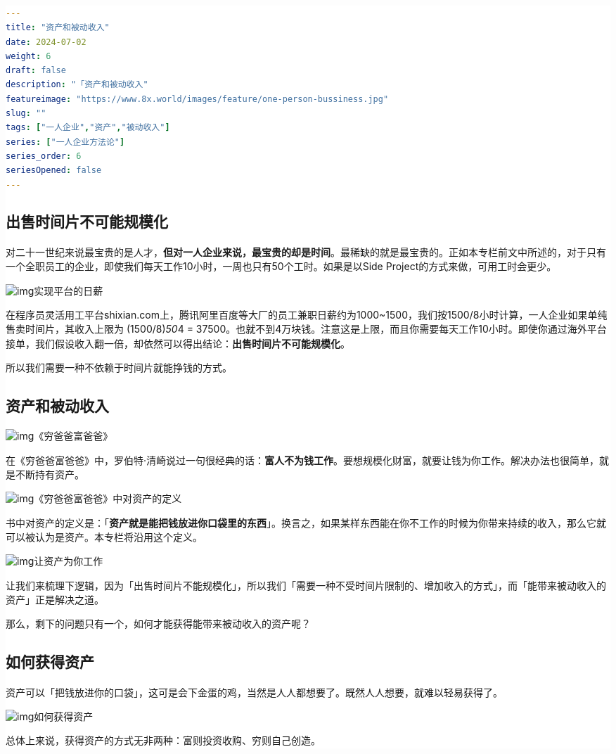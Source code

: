 ```yaml
---
title: "资产和被动收入"
date: 2024-07-02
weight: 6
draft: false
description: "「资产和被动收入"
featureimage: "https://www.8x.world/images/feature/one-person-bussiness.jpg"
slug: ""
tags: ["一人企业","资产","被动收入"]
series: ["一人企业方法论"]
series_order: 6
seriesOpened: false
---
```


## 出售时间片不可能规模化

对二十一世纪来说最宝贵的是人才，**但对一人企业来说，最宝贵的却是时间**。最稀缺的就是最宝贵的。正如本专栏前文中所述的，对于只有一个全职员工的企业，即使我们每天工作10小时，一周也只有50个工时。如果是以Side Project的方式来做，可用工时会更少。

![img](https://r2.ft07.com/wp-content/uploads/2024/03/image-29-1024x884.png)实现平台的日薪

在程序员灵活用工平台shixian.com上，腾讯阿里百度等大厂的员工兼职日薪约为1000~1500，我们按1500/8小时计算，一人企业如果单纯售卖时间片，其收入上限为 (1500/8)*50*4 = 37500。也就不到4万块钱。注意这是上限，而且你需要每天工作10小时。即使你通过海外平台接单，我们假设收入翻一倍，却依然可以得出结论：**出售时间片不可能规模化**。

所以我们需要一种不依赖于时间片就能挣钱的方式。

## 资产和被动收入

![img](https://r2.ft07.com/wp-content/uploads/2024/03/image-30.png)《穷爸爸富爸爸》

在《穷爸爸富爸爸》中，罗伯特·清崎说过一句很经典的话：**富人不为钱工作**。要想规模化财富，就要让钱为你工作。解决办法也很简单，就是不断持有资产。

![img](https://r2.ft07.com/wp-content/uploads/2024/03/image-660x1024.jpg)《穷爸爸富爸爸》中对资产的定义

书中对资产的定义是：「**资产就是能把钱放进你口袋里的东西**」。换言之，如果某样东西能在你不工作的时候为你带来持续的收入，那么它就可以被认为是资产。本专栏将沿用这个定义。



![img](https://r2.ft07.com/wp-content/uploads/2024/03/image-31-1024x810.png)让资产为你工作

让我们来梳理下逻辑，因为「出售时间片不能规模化」，所以我们「需要一种不受时间片限制的、增加收入的方式」，而「能带来被动收入的资产」正是解决之道。

那么，剩下的问题只有一个，如何才能获得能带来被动收入的资产呢？

## 如何获得资产

资产可以「把钱放进你的口袋」，这可是会下金蛋的鸡，当然是人人都想要了。既然人人想要，就难以轻易获得了。

![img](https://r2.ft07.com/wp-content/uploads/2024/03/image-32-1024x421.png)如何获得资产

总体上来说，获得资产的方式无非两种：富则投资收购、穷则自己创造。

